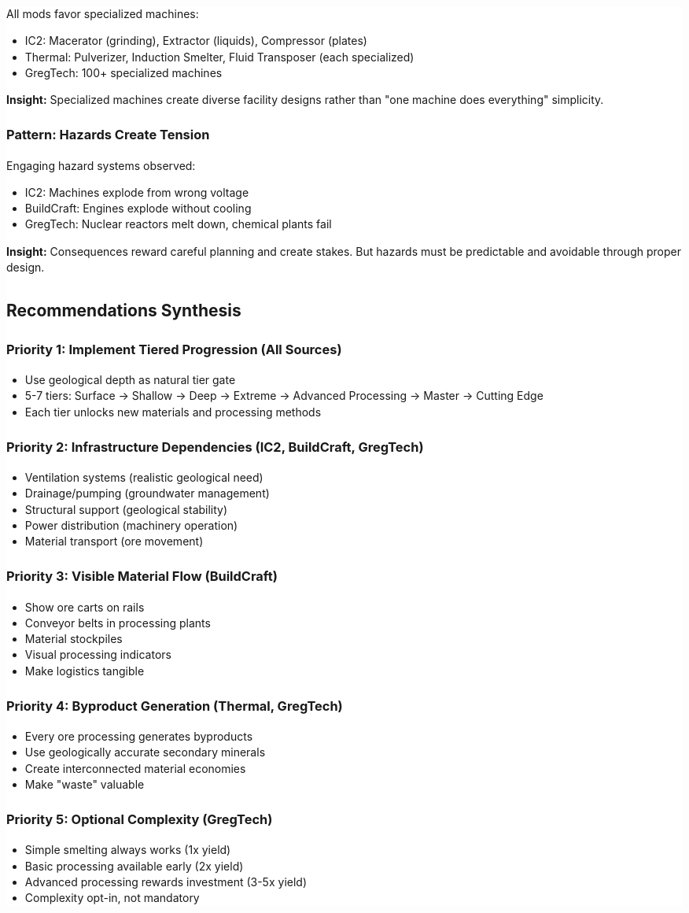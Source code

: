 All mods favor specialized machines:
- IC2: Macerator (grinding), Extractor (liquids), Compressor (plates)
- Thermal: Pulverizer, Induction Smelter, Fluid Transposer (each specialized)
- GregTech: 100+ specialized machines

**Insight:** Specialized machines create diverse facility designs rather than "one machine does everything" simplicity.

### Pattern: Hazards Create Tension

Engaging hazard systems observed:
- IC2: Machines explode from wrong voltage
- BuildCraft: Engines explode without cooling
- GregTech: Nuclear reactors melt down, chemical plants fail

**Insight:** Consequences reward careful planning and create stakes. But hazards must be predictable and avoidable through proper design.

## Recommendations Synthesis

### Priority 1: Implement Tiered Progression (All Sources)
- Use geological depth as natural tier gate
- 5-7 tiers: Surface → Shallow → Deep → Extreme → Advanced Processing → Master → Cutting Edge
- Each tier unlocks new materials and processing methods

### Priority 2: Infrastructure Dependencies (IC2, BuildCraft, GregTech)
- Ventilation systems (realistic geological need)
- Drainage/pumping (groundwater management)
- Structural support (geological stability)
- Power distribution (machinery operation)
- Material transport (ore movement)

### Priority 3: Visible Material Flow (BuildCraft)
- Show ore carts on rails
- Conveyor belts in processing plants
- Material stockpiles
- Visual processing indicators
- Make logistics tangible

### Priority 4: Byproduct Generation (Thermal, GregTech)
- Every ore processing generates byproducts
- Use geologically accurate secondary minerals
- Create interconnected material economies
- Make "waste" valuable

### Priority 5: Optional Complexity (GregTech)
- Simple smelting always works (1x yield)
- Basic processing available early (2x yield)
- Advanced processing rewards investment (3-5x yield)
- Complexity opt-in, not mandatory
